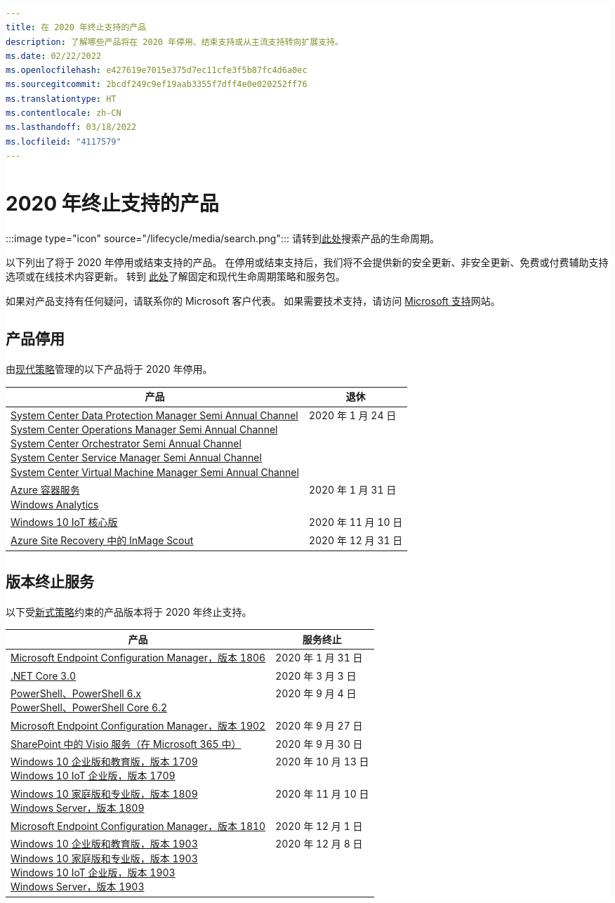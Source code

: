 ```yaml
---
title: 在 2020 年终止支持的产品
description: 了解哪些产品将在 2020 年停用、结束支持或从主流支持转向扩展支持。
ms.date: 02/22/2022
ms.openlocfilehash: e427619e7015e375d7ec11cfe3f5b87fc4d6a0ec
ms.sourcegitcommit: 2bcdf249c9ef19aab3355f7dff4e0e020252ff76
ms.translationtype: HT
ms.contentlocale: zh-CN
ms.lasthandoff: 03/18/2022
ms.locfileid: "4117579"
---
```

# <a name="products-ending-support-in-2020"></a>2020 年终止支持的产品

:::image type="icon" source="/lifecycle/media/search.png":::
请转到[此处](/lifecycle/products/)搜索产品的生命周期。

以下列出了将于 2020 年停用或结束支持的产品。 在停用或结束支持后，我们将不会提供新的安全更新、非安全更新、免费或付费辅助支持选项或在线技术内容更新。 转到 [此处](/lifecycle/overview/product-end-of-support-overview)了解固定和现代生命周期策略和服务包。

如果对产品支持有任何疑问，请联系你的 Microsoft 客户代表。 如果需要技术支持，请访问 [Microsoft 支持](https://support.microsoft.com/contactus/?ws=support)网站。

## <a name="product-retirements"></a>产品停用

由[现代策略](/lifecycle/policies/modern)管理的以下产品将于 2020 年停用。

| 产品 | 退休 |
| --- | --- |
| [System Center Data Protection Manager Semi Annual Channel](/lifecycle/products/system-center-data-protection-manager-semi-annual-channel?branch=live)<br>[System Center Operations Manager Semi Annual Channel](/lifecycle/products/system-center-operations-manager-semi-annual-channel?branch=live)<br>[System Center Orchestrator Semi Annual Channel](/lifecycle/products/system-center-orchestrator-semi-annual-channel?branch=live)<br>[System Center Service Manager Semi Annual Channel](/lifecycle/products/system-center-service-manager-semi-annual-channel?branch=live)<br>[System Center Virtual Machine Manager Semi Annual Channel](/lifecycle/products/system-center-virtual-machine-manager-semi-annual-channel?branch=live)<br> | 2020 年 1 月 24 日 |
| [Azure 容器服务](/lifecycle/products/azure-container-service?branch=live)<br>[Windows Analytics](/lifecycle/products/windows-analytics?branch=live)<br> | 2020 年 1 月 31 日 |
| [Windows 10 IoT 核心版](/lifecycle/products/windows-10-iot-core?branch=live)<br> | 2020 年 11 月 10 日 |
| [Azure Site Recovery 中的 InMage Scout](/lifecycle/products/inmageasr-scout?branch=live)<br> | 2020 年 12 月 31 日 |


## <a name="release-end-of-servicing"></a>版本终止服务

以下受[新式策略](/lifecycle/policies/modern)约束的产品版本将于 2020 年终止支持。

| 产品 | 服务终止 |
| --- | --- |
| [Microsoft Endpoint Configuration Manager，版本 1806](/lifecycle/products/microsoft-endpoint-configuration-manager?branch=live)<br> | 2020 年 1 月 31 日 |
| [.NET Core 3.0](/lifecycle/products/microsoft-net-and-net-core?branch=live)<br> | 2020 年 3 月 3 日 |
| [PowerShell、PowerShell 6.x](/lifecycle/products/powershell?branch=live)<br>[PowerShell、PowerShell Core 6.2](/lifecycle/products/powershell?branch=live)<br> | 2020 年 9 月 4 日 |
| [Microsoft Endpoint Configuration Manager，版本 1902](/lifecycle/products/microsoft-endpoint-configuration-manager?branch=live)<br> | 2020 年 9 月 27 日 |
| [SharePoint 中的 Visio 服务（在 Microsoft 365 中）](/lifecycle/products/visio-services-in-sharepoint-in-microsoft-365?branch=live)<br> | 2020 年 9 月 30 日 |
| [Windows 10 企业版和教育版，版本 1709](/lifecycle/products/windows-10-enterprise-and-education?branch=live)<br>[Windows 10 IoT 企业版，版本 1709](/lifecycle/products/windows-10-iot-enterprise?branch=live)<br> | 2020 年 10 月 13 日 |
| [Windows 10 家庭版和专业版，版本 1809](/lifecycle/products/windows-10-home-and-pro?branch=live)<br>[Windows Server，版本 1809](/lifecycle/products/windows-server?branch=live)<br> | 2020 年 11 月 10 日 |
| [Microsoft Endpoint Configuration Manager，版本 1810](/lifecycle/products/microsoft-endpoint-configuration-manager?branch=live)<br> | 2020 年 12 月 1 日 |
| [Windows 10 企业版和教育版，版本 1903](/lifecycle/products/windows-10-enterprise-and-education?branch=live)<br>[Windows 10 家庭版和专业版，版本 1903](/lifecycle/products/windows-10-home-and-pro?branch=live)<br>[Windows 10 IoT 企业版，版本 1903](/lifecycle/products/windows-10-iot-enterprise?branch=live)<br>[Windows Server，版本 1903](/lifecycle/products/windows-server?branch=live)<br> | 2020 年 12 月 8 日 |
